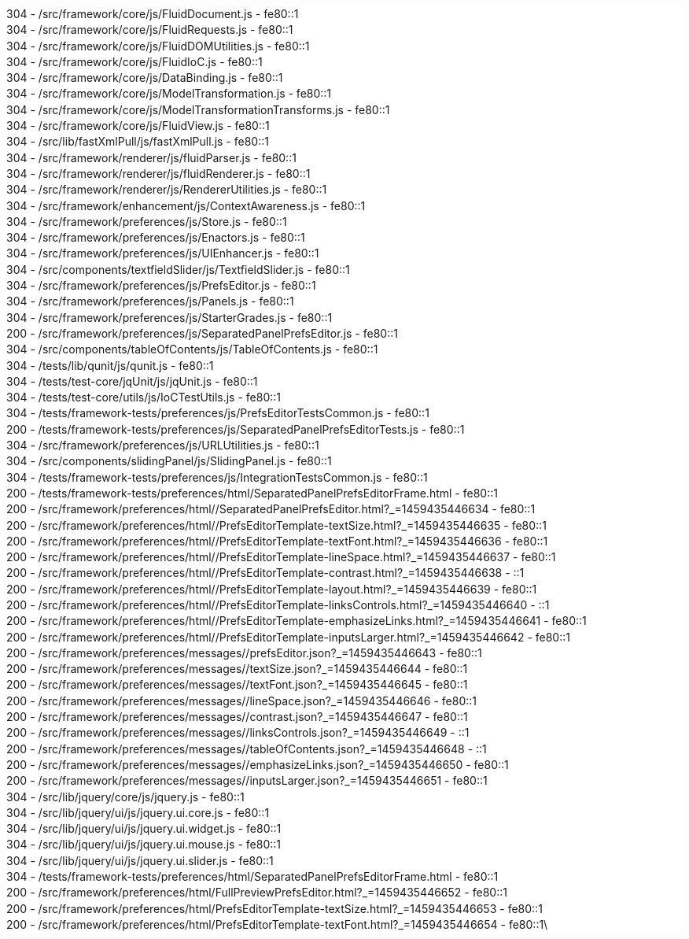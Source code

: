 304 - /src/framework/core/js/FluidDocument.js - fe80::1\
304 - /src/framework/core/js/FluidRequests.js - fe80::1\
304 - /src/framework/core/js/FluidDOMUtilities.js - fe80::1\
304 - /src/framework/core/js/FluidIoC.js - fe80::1\
304 - /src/framework/core/js/DataBinding.js - fe80::1\
304 - /src/framework/core/js/ModelTransformation.js - fe80::1\
304 - /src/framework/core/js/ModelTransformationTransforms.js - fe80::1\
304 - /src/framework/core/js/FluidView\.js - fe80::1\
304 - /src/lib/fastXmlPull/js/fastXmlPull.js - fe80::1\
304 - /src/framework/renderer/js/fluidParser.js - fe80::1\
304 - /src/framework/renderer/js/fluidRenderer.js - fe80::1\
304 - /src/framework/renderer/js/RendererUtilities.js - fe80::1\
304 - /src/framework/enhancement/js/ContextAwareness.js - fe80::1\
304 - /src/framework/preferences/js/Store.js - fe80::1\
304 - /src/framework/preferences/js/Enactors.js - fe80::1\
304 - /src/framework/preferences/js/UIEnhancer.js - fe80::1\
304 - /src/components/textfieldSlider/js/TextfieldSlider.js - fe80::1\
304 - /src/framework/preferences/js/PrefsEditor.js - fe80::1\
304 - /src/framework/preferences/js/Panels.js - fe80::1\
304 - /src/framework/preferences/js/StarterGrades.js - fe80::1\
200 - /src/framework/preferences/js/SeparatedPanelPrefsEditor.js - fe80::1\
304 - /src/components/tableOfContents/js/TableOfContents.js - fe80::1\
304 - /tests/lib/qunit/js/qunit.js - fe80::1\
304 - /tests/test-core/jqUnit/js/jqUnit.js - fe80::1\
304 - /tests/test-core/utils/js/IoCTestUtils.js - fe80::1\
304 - /tests/framework-tests/preferences/js/PrefsEditorTestsCommon.js - fe80::1\
200 - /tests/framework-tests/preferences/js/SeparatedPanelPrefsEditorTests.js - fe80::1\
304 - /src/framework/preferences/js/URLUtilities.js - fe80::1\
304 - /src/components/slidingPanel/js/SlidingPanel.js - fe80::1\
304 - /tests/framework-tests/preferences/js/IntegrationTestsCommon.js - fe80::1\
200 - /tests/framework-tests/preferences/html/SeparatedPanelPrefsEditorFrame.html - fe80::1\
200 - /src/framework/preferences/html//SeparatedPanelPrefsEditor.html?\_=1459435446634 - fe80::1\
200 - /src/framework/preferences/html//PrefsEditorTemplate-textSize.html?\_=1459435446635 - fe80::1\
200 - /src/framework/preferences/html//PrefsEditorTemplate-textFont.html?\_=1459435446636 - fe80::1\
200 - /src/framework/preferences/html//PrefsEditorTemplate-lineSpace.html?\_=1459435446637 - fe80::1\
200 - /src/framework/preferences/html//PrefsEditorTemplate-contrast.html?\_=1459435446638 - ::1\
200 - /src/framework/preferences/html//PrefsEditorTemplate-layout.html?\_=1459435446639 - fe80::1\
200 - /src/framework/preferences/html//PrefsEditorTemplate-linksControls.html?\_=1459435446640 - ::1\
200 - /src/framework/preferences/html//PrefsEditorTemplate-emphasizeLinks.html?\_=1459435446641 - fe80::1\
200 - /src/framework/preferences/html//PrefsEditorTemplate-inputsLarger.html?\_=1459435446642 - fe80::1\
200 - /src/framework/preferences/messages//prefsEditor.json?\_=1459435446643 - fe80::1\
200 - /src/framework/preferences/messages//textSize.json?\_=1459435446644 - fe80::1\
200 - /src/framework/preferences/messages//textFont.json?\_=1459435446645 - fe80::1\
200 - /src/framework/preferences/messages//lineSpace.json?\_=1459435446646 - fe80::1\
200 - /src/framework/preferences/messages//contrast.json?\_=1459435446647 - fe80::1\
200 - /src/framework/preferences/messages//linksControls.json?\_=1459435446649 - ::1\
200 - /src/framework/preferences/messages//tableOfContents.json?\_=1459435446648 - ::1\
200 - /src/framework/preferences/messages//emphasizeLinks.json?\_=1459435446650 - fe80::1\
200 - /src/framework/preferences/messages//inputsLarger.json?\_=1459435446651 - fe80::1\
304 - /src/lib/jquery/core/js/jquery.js - fe80::1\
304 - /src/lib/jquery/ui/js/jquery.ui.core.js - fe80::1\
304 - /src/lib/jquery/ui/js/jquery.ui.widget.js - fe80::1\
304 - /src/lib/jquery/ui/js/jquery.ui.mouse.js - fe80::1\
304 - /src/lib/jquery/ui/js/jquery.ui.slider.js - fe80::1\
304 - /tests/framework-tests/preferences/html/SeparatedPanelPrefsEditorFrame.html - fe80::1\
200 - /src/framework/preferences/html/FullPreviewPrefsEditor.html?\_=1459435446652 - fe80::1\
200 - /src/framework/preferences/html/PrefsEditorTemplate-textSize.html?\_=1459435446653 - fe80::1\
200 - /src/framework/preferences/html/PrefsEditorTemplate-textFont.html?\_=1459435446654 - fe80::1\
